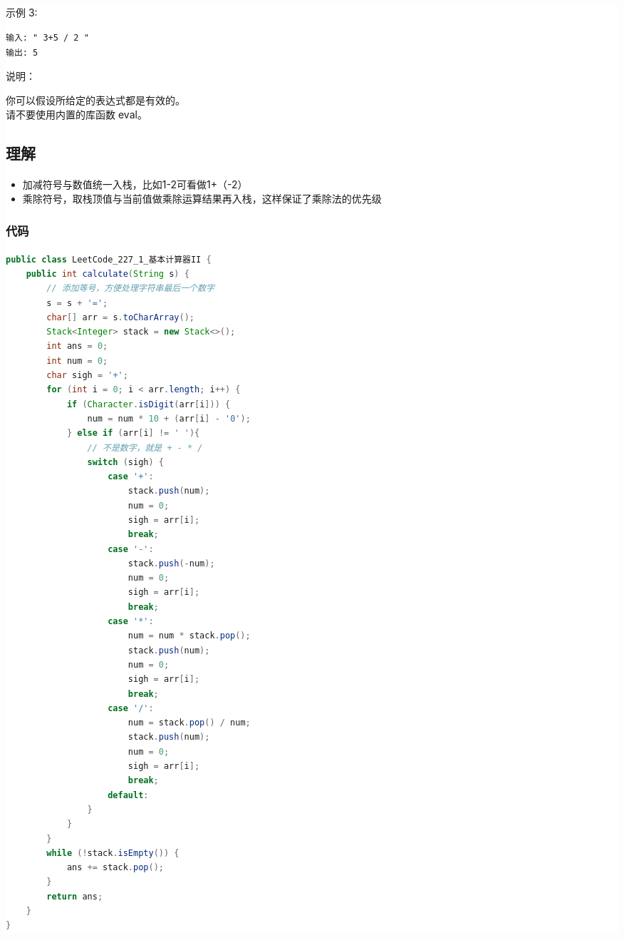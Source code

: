 示例 3:
```
输入: " 3+5 / 2 "
输出: 5
```

说明：

你可以假设所给定的表达式都是有效的。  
请不要使用内置的库函数 eval。

## 理解
* 加减符号与数值统一入栈，比如1-2可看做1+（-2）
* 乘除符号，取栈顶值与当前值做乘除运算结果再入栈，这样保证了乘除法的优先级

### 代码
```java
public class LeetCode_227_1_基本计算器II {
    public int calculate(String s) {
        // 添加等号，方便处理字符串最后一个数字
        s = s + '=';
        char[] arr = s.toCharArray();
        Stack<Integer> stack = new Stack<>();
        int ans = 0;
        int num = 0;
        char sigh = '+';
        for (int i = 0; i < arr.length; i++) {
            if (Character.isDigit(arr[i])) {
                num = num * 10 + (arr[i] - '0');
            } else if (arr[i] != ' '){
                // 不是数字，就是 + - * /
                switch (sigh) {
                    case '+':
                        stack.push(num);
                        num = 0;
                        sigh = arr[i];
                        break;
                    case '-':
                        stack.push(-num);
                        num = 0;
                        sigh = arr[i];
                        break;
                    case '*':
                        num = num * stack.pop();
                        stack.push(num);
                        num = 0;
                        sigh = arr[i];
                        break;
                    case '/':
                        num = stack.pop() / num;
                        stack.push(num);
                        num = 0;
                        sigh = arr[i];
                        break;
                    default:
                }
            }
        }
        while (!stack.isEmpty()) {
            ans += stack.pop();
        }
        return ans;
    }
}
```